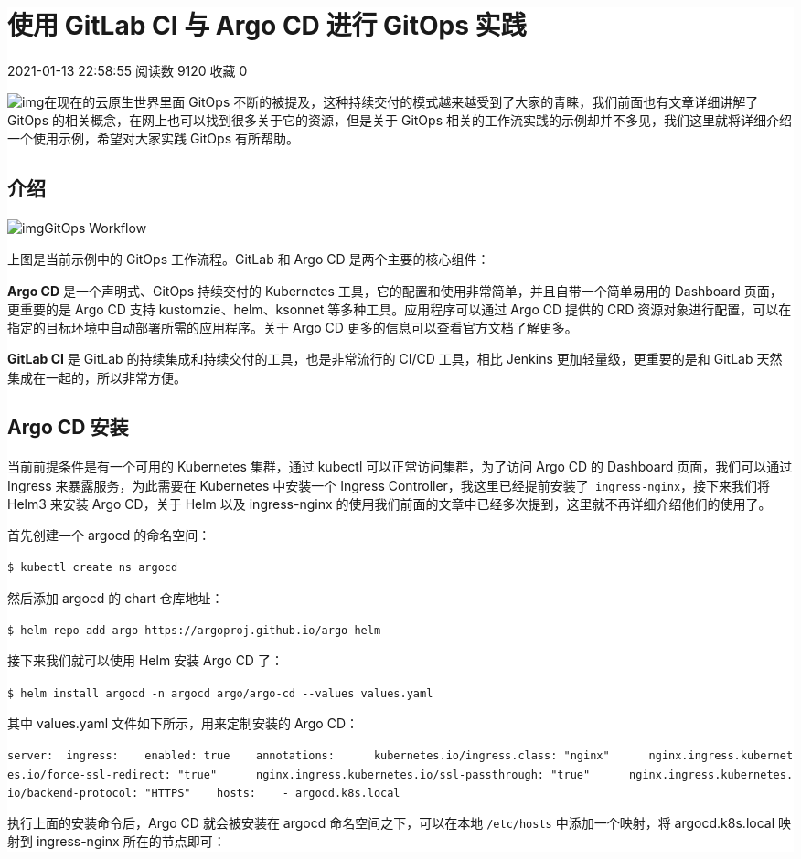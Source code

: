 # 使用 GitLab CI 与 Argo CD 进行 GitOps 实践

2021-01-13 22:58:55 阅读数 9120 收藏 0

![img](https://cdn.bianchengquan.com/8ebda540cbcc4d7336496819a46a1b68/blog/5fff0d0c1d69f.png)在现在的云原生世界里面 GitOps 不断的被提及，这种持续交付的模式越来越受到了大家的青睐，我们前面也有文章详细讲解了 GitOps 的相关概念，在网上也可以找到很多关于它的资源，但是关于 GitOps 相关的工作流实践的示例却并不多见，我们这里就将详细介绍一个使用示例，希望对大家实践 GitOps 有所帮助。



## 介绍

![img](https://cdn.bianchengquan.com/8ebda540cbcc4d7336496819a46a1b68/blog/5fff0d0bde4f0.png)GitOps Workflow

上图是当前示例中的 GitOps 工作流程。GitLab 和 Argo CD 是两个主要的核心组件：

**Argo CD** 是一个声明式、GitOps 持续交付的 Kubernetes 工具，它的配置和使用非常简单，并且自带一个简单易用的 Dashboard 页面，更重要的是 Argo CD 支持 kustomzie、helm、ksonnet 等多种工具。应用程序可以通过 Argo CD 提供的 CRD 资源对象进行配置，可以在指定的目标环境中自动部署所需的应用程序。关于 Argo CD 更多的信息可以查看官方文档了解更多。

**GitLab CI** 是 GitLab 的持续集成和持续交付的工具，也是非常流行的 CI/CD 工具，相比 Jenkins 更加轻量级，更重要的是和 GitLab 天然集成在一起的，所以非常方便。



## Argo CD 安装

当前前提条件是有一个可用的 Kubernetes 集群，通过 kubectl 可以正常访问集群，为了访问 Argo CD 的 Dashboard 页面，我们可以通过 Ingress 来暴露服务，为此需要在 Kubernetes 中安装一个 Ingress Controller，我这里已经提前安装了` ingress-nginx`，接下来我们将 Helm3 来安装 Argo CD，关于 Helm 以及 ingress-nginx 的使用我们前面的文章中已经多次提到，这里就不再详细介绍他们的使用了。

首先创建一个 argocd 的命名空间：

```
$ kubectl create ns argocd
```

然后添加 argocd 的 chart 仓库地址：

```
$ helm repo add argo https://argoproj.github.io/argo-helm
```

接下来我们就可以使用 Helm 安装 Argo CD 了：

```
$ helm install argocd -n argocd argo/argo-cd --values values.yaml
```

其中 values.yaml 文件如下所示，用来定制安装的 Argo CD：

```
server:  ingress:    enabled: true    annotations:      kubernetes.io/ingress.class: "nginx"      nginx.ingress.kubernetes.io/force-ssl-redirect: "true"      nginx.ingress.kubernetes.io/ssl-passthrough: "true"      nginx.ingress.kubernetes.io/backend-protocol: "HTTPS"    hosts:    - argocd.k8s.local
```

执行上面的安装命令后，Argo CD 就会被安装在 argocd 命名空间之下，可以在本地 `/etc/hosts` 中添加一个映射，将 argocd.k8s.local 映射到 ingress-nginx 所在的节点即可：
